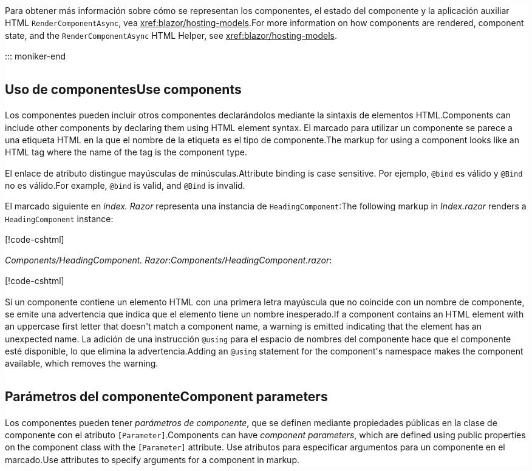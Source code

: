 <span data-ttu-id="14f0d-175">Para obtener más información sobre cómo se representan los componentes, el estado del componente y la aplicación auxiliar HTML `RenderComponentAsync`, vea <xref:blazor/hosting-models>.</span><span class="sxs-lookup"><span data-stu-id="14f0d-175">For more information on how components are rendered, component state, and the `RenderComponentAsync` HTML Helper, see <xref:blazor/hosting-models>.</span></span>

::: moniker-end

## <a name="use-components"></a><span data-ttu-id="14f0d-176">Uso de componentes</span><span class="sxs-lookup"><span data-stu-id="14f0d-176">Use components</span></span>

<span data-ttu-id="14f0d-177">Los componentes pueden incluir otros componentes declarándolos mediante la sintaxis de elementos HTML.</span><span class="sxs-lookup"><span data-stu-id="14f0d-177">Components can include other components by declaring them using HTML element syntax.</span></span> <span data-ttu-id="14f0d-178">El marcado para utilizar un componente se parece a una etiqueta HTML en la que el nombre de la etiqueta es el tipo de componente.</span><span class="sxs-lookup"><span data-stu-id="14f0d-178">The markup for using a component looks like an HTML tag where the name of the tag is the component type.</span></span>

<span data-ttu-id="14f0d-179">El enlace de atributo distingue mayúsculas de minúsculas.</span><span class="sxs-lookup"><span data-stu-id="14f0d-179">Attribute binding is case sensitive.</span></span> <span data-ttu-id="14f0d-180">Por ejemplo, `@bind` es válido y `@Bind` no es válido.</span><span class="sxs-lookup"><span data-stu-id="14f0d-180">For example, `@bind` is valid, and `@Bind` is invalid.</span></span>

<span data-ttu-id="14f0d-181">El marcado siguiente en *index. Razor* representa una instancia de `HeadingComponent`:</span><span class="sxs-lookup"><span data-stu-id="14f0d-181">The following markup in *Index.razor* renders a `HeadingComponent` instance:</span></span>

[!code-cshtml[](common/samples/3.x/BlazorWebAssemblySample/Pages/Index.razor?name=snippet_HeadingComponent)]

<span data-ttu-id="14f0d-182">*Components/HeadingComponent. Razor*:</span><span class="sxs-lookup"><span data-stu-id="14f0d-182">*Components/HeadingComponent.razor*:</span></span>

[!code-cshtml[](common/samples/3.x/BlazorWebAssemblySample/Components/HeadingComponent.razor)]

<span data-ttu-id="14f0d-183">Si un componente contiene un elemento HTML con una primera letra mayúscula que no coincide con un nombre de componente, se emite una advertencia que indica que el elemento tiene un nombre inesperado.</span><span class="sxs-lookup"><span data-stu-id="14f0d-183">If a component contains an HTML element with an uppercase first letter that doesn't match a component name, a warning is emitted indicating that the element has an unexpected name.</span></span> <span data-ttu-id="14f0d-184">La adición de una instrucción `@using` para el espacio de nombres del componente hace que el componente esté disponible, lo que elimina la advertencia.</span><span class="sxs-lookup"><span data-stu-id="14f0d-184">Adding an `@using` statement for the component's namespace makes the component available, which removes the warning.</span></span>

## <a name="component-parameters"></a><span data-ttu-id="14f0d-185">Parámetros del componente</span><span class="sxs-lookup"><span data-stu-id="14f0d-185">Component parameters</span></span>

<span data-ttu-id="14f0d-186">Los componentes pueden tener *parámetros de componente*, que se definen mediante propiedades públicas en la clase de componente con el atributo `[Parameter]`.</span><span class="sxs-lookup"><span data-stu-id="14f0d-186">Components can have *component parameters*, which are defined using public properties on the component class with the `[Parameter]` attribute.</span></span> <span data-ttu-id="14f0d-187">Use atributos para especificar argumentos para un componente en el marcado.</span><span class="sxs-lookup"><span data-stu-id="14f0d-187">Use attributes to specify arguments for a component in markup.</span></span>
